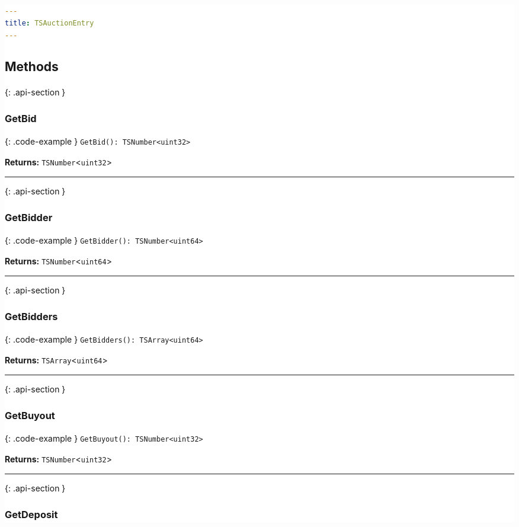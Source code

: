 ```yaml
---
title: TSAuctionEntry
---
```



## Methods

{: .api-section }
### GetBid

{: .code-example }
`GetBid(): TSNumber<uint32>`

**Returns:** 
`TSNumber`<`uint32`\>

___

{: .api-section }
### GetBidder

{: .code-example }
`GetBidder(): TSNumber<uint64>`

**Returns:** 
`TSNumber`<`uint64`\>

___

{: .api-section }
### GetBidders

{: .code-example }
`GetBidders(): TSArray<uint64>`

**Returns:** 
`TSArray`<`uint64`\>

___

{: .api-section }
### GetBuyout

{: .code-example }
`GetBuyout(): TSNumber<uint32>`

**Returns:** 
`TSNumber`<`uint32`\>

___

{: .api-section }
### GetDeposit
